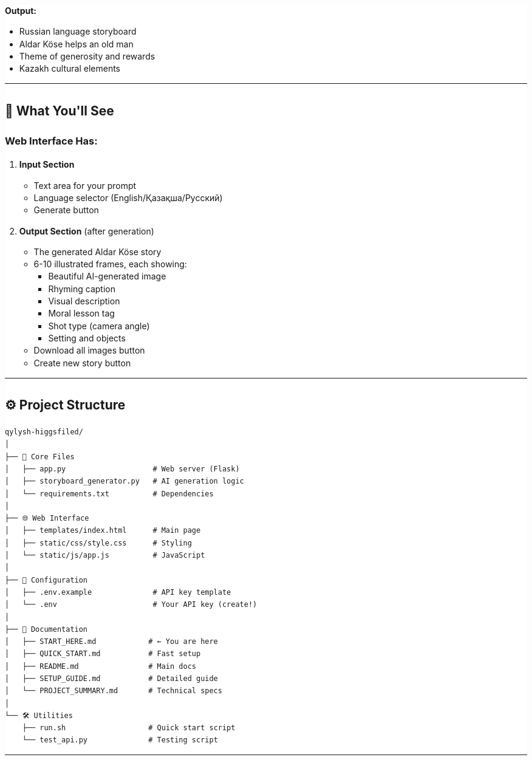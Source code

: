 **Output:**
- Russian language storyboard
- Aldar Köse helps an old man
- Theme of generosity and rewards
- Kazakh cultural elements

---

## 🎨 What You'll See

### Web Interface Has:

1. **Input Section**
   - Text area for your prompt
   - Language selector (English/Қазақша/Русский)
   - Generate button

2. **Output Section** (after generation)
   - The generated Aldar Köse story
   - 6-10 illustrated frames, each showing:
     - Beautiful AI-generated image
     - Rhyming caption
     - Visual description
     - Moral lesson tag
     - Shot type (camera angle)
     - Setting and objects
   - Download all images button
   - Create new story button

---

## ⚙️ Project Structure

```
qylysh-higgsfiled/
│
├── 📄 Core Files
│   ├── app.py                    # Web server (Flask)
│   ├── storyboard_generator.py   # AI generation logic
│   └── requirements.txt          # Dependencies
│
├── 🌐 Web Interface
│   ├── templates/index.html      # Main page
│   ├── static/css/style.css      # Styling
│   └── static/js/app.js          # JavaScript
│
├── 🔧 Configuration
│   ├── .env.example              # API key template
│   └── .env                      # Your API key (create!)
│
├── 📖 Documentation
│   ├── START_HERE.md            # ← You are here
│   ├── QUICK_START.md           # Fast setup
│   ├── README.md                # Main docs
│   ├── SETUP_GUIDE.md           # Detailed guide
│   └── PROJECT_SUMMARY.md       # Technical specs
│
└── 🛠️ Utilities
    ├── run.sh                   # Quick start script
    └── test_api.py              # Testing script
```

---